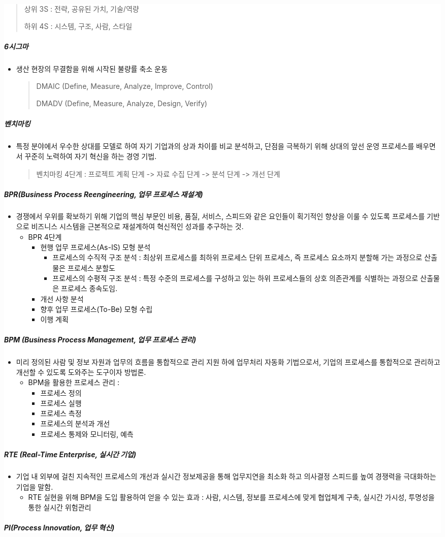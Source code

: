   > 상위 3S : 전략, 공유된 가치, 기술/역량
  >
  > 하위 4S : 시스템, 구조, 사람, 스타일



##### 6시그마

* 생산 현장의 무결함을 위해 시작된 불량률 축소 운동

  > DMAIC (Define, Measure, Analyze, Improve, Control)
  >
  > DMADV (Define, Measure, Analyze, Design, Verify)



##### 벤치마킹

* 특정 분야에서 우수한 상대를 모델로 하여 자기 기업과의 상과 차이를 비교 분석하고, 단점을 극복하기 위해 상대의 앞선 운영 프로세스를 배우면서 꾸준히 노력하여 자기 혁신을 하는 경영 기법.

  > 벤치마킹 4단계 : 프로젝트 계획 단계 -> 자료 수집 단계 -> 분석 단계 -> 개선 단계



##### BPR(Business Process Reengineering, 업무 프로세스 재설계)

* 경쟁에서 우위를 확보하기 위해 기업의 핵심 부문인 비용, 품질, 서비스, 스피드와 같은 요인들이 획기적인 향상을 이룰 수 있도록 프로세스를 기반으로 비즈니스 시스템을 근본적으로 재설계하여 혁신적인 성과를 추구하는 것.
  * BPR 4단계
    * 현행 업무 프로세스(As-IS) 모형 분석
      * 프로세스의 수직적 구조 분석 : 최상위 프로세스를 최하위 프로세스 단위 프로세스, 즉 프로세스 요소까지 분할해 가는 과정으로 산출물은 프로세스 분할도
      * 프로세스의 수평적 구조 분석 : 특정 수준의 프로세스를 구성하고 있는 하위 프로세스들의 상호 의존관계를 식별하는 과정으로 산출물은 프로세스 종속도임.
    * 개선 사항 분석
    * 향후 업무 프로세스(To-Be) 모형 수립
    * 이행 계획



##### BPM (Business Process Management, 업무 프로세스 관리)

* 미리 정의된 사람 및 정보 자원과 업무의 흐름을 통합적으로 관리 지원 하에 업무처리 자동화 기법으로서, 기업의 프로세스를 통합적으로 관리하고 개선할 수 있도록 도와주는 도구이자 방법론.
  * BPM을 활용한 프로세스 관리 :
    * 프로세스 정의
    * 프로세스 실행
    * 프로세스 측정
    * 프로세스의 분석과 개선
    * 프로세스 통제와 모니터링, 예측



##### RTE (Real-Time Enterprise, 실시간 기업)

* 기업 내 외부에 걸친 지속적인 프로세스의 개선과 실시간 정보제공을 통해 업무지연을 최소화 하고 의사결정 스피드를 높여 경쟁력을 극대화하는 기업을 말함.
  * RTE 실현을 위해 BPM을 도입 활용하여 얻을 수 있는 효과 : 사람, 시스템, 정보를 프로세스에 맞게 협업체계 구축, 실시간 가시성, 투명성을 통한 실시간 위험관리



##### PI(Process Innovation, 업무 혁신)
